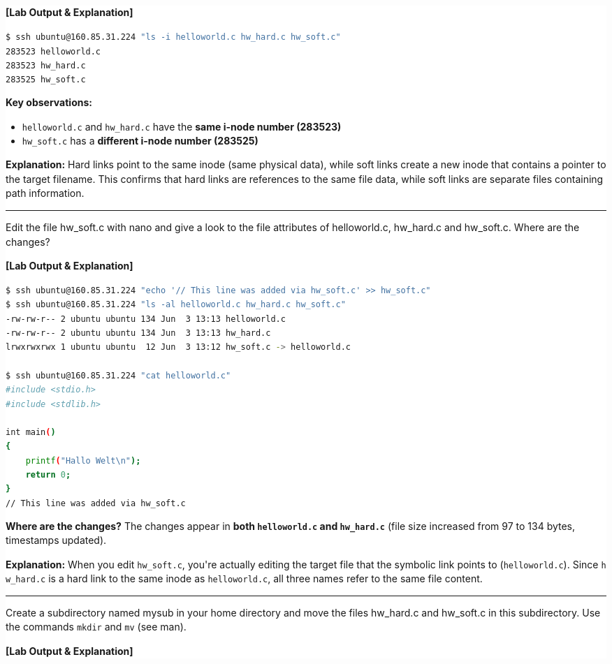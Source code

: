 **[Lab Output & Explanation]**

```bash
$ ssh ubuntu@160.85.31.224 "ls -i helloworld.c hw_hard.c hw_soft.c"
283523 helloworld.c
283523 hw_hard.c
283525 hw_soft.c
```

**Key observations:**

- `helloworld.c` and `hw_hard.c` have the **same i-node number (283523)**
- `hw_soft.c` has a **different i-node number (283525)**

**Explanation:** Hard links point to the same inode (same physical data), while soft links create a new inode that contains a pointer to the target filename. This confirms that hard links are references to the same file data, while soft links are separate files containing path information.

---

Edit the file hw_soft.c with nano and give a look to the file attributes of helloworld.c, hw_hard.c and hw_soft.c. Where are the changes?

**[Lab Output & Explanation]**

```bash
$ ssh ubuntu@160.85.31.224 "echo '// This line was added via hw_soft.c' >> hw_soft.c"
$ ssh ubuntu@160.85.31.224 "ls -al helloworld.c hw_hard.c hw_soft.c"
-rw-rw-r-- 2 ubuntu ubuntu 134 Jun  3 13:13 helloworld.c
-rw-rw-r-- 2 ubuntu ubuntu 134 Jun  3 13:13 hw_hard.c
lrwxrwxrwx 1 ubuntu ubuntu  12 Jun  3 13:12 hw_soft.c -> helloworld.c

$ ssh ubuntu@160.85.31.224 "cat helloworld.c"
#include <stdio.h>
#include <stdlib.h>

int main()
{
    printf("Hallo Welt\n");
    return 0;
}
// This line was added via hw_soft.c
```

**Where are the changes?** The changes appear in **both `helloworld.c` and `hw_hard.c`** (file size increased from 97 to 134 bytes, timestamps updated).

**Explanation:** When you edit `hw_soft.c`, you're actually editing the target file that the symbolic link points to (`helloworld.c`). Since `hw_hard.c` is a hard link to the same inode as `helloworld.c`, all three names refer to the same file content.

---

Create a subdirectory named mysub in your home directory and move the files hw_hard.c and hw_soft.c in this subdirectory. Use the commands `mkdir` and `mv` (see man).

**[Lab Output & Explanation]**
